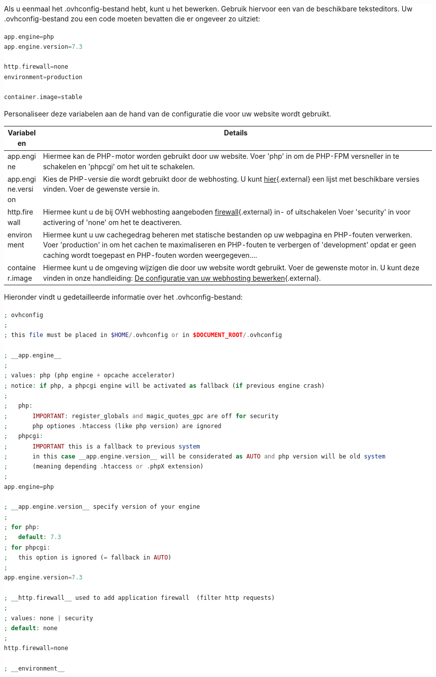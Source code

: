 Als u eenmaal het .ovhconfig-bestand hebt, kunt u het bewerken. Gebruik hiervoor een van de beschikbare teksteditors. Uw .ovhconfig-bestand zou een code moeten bevatten die er ongeveer zo uitziet:

```php
app.engine=php
app.engine.version=7.3

http.firewall=none
environment=production

container.image=stable
```

Personaliseer deze variabelen aan de hand van de configuratie die voor uw website wordt gebruikt. 

|Variabelen|Details|
|---|---|
|app.engine|Hiermee kan de PHP-motor worden gebruikt door uw website. Voer 'php' in om de PHP-FPM versneller in te schakelen en 'phpcgi' om het uit te schakelen.|
|app.engine.version|Kies de PHP-versie die wordt gebruikt door de webhosting. U kunt [hier](https://www.ovh.nl/shared-hosting/php.xml){.external} een lijst met beschikbare versies vinden. Voer de gewenste versie in.|
|http.firewall|Hiermee kunt u de bij OVH webhosting aangeboden [firewall](https://www.ovh.nl/shared-hosting/mod_security.xml){.external} in- of uitschakelen Voer 'security' in voor activering of 'none' om het te deactiveren.|
|environment|Hiermee kunt u uw cachegedrag beheren met statische bestanden op uw webpagina en PHP-fouten verwerken. Voer 'production' in om het cachen te maximaliseren en PHP-fouten te verbergen of 'development' opdat er geen caching wordt toegepast en PHP-fouten worden weergegeven....|
|container.image|Hiermee kunt u de omgeving wijzigen die door uw website wordt gebruikt. Voer de gewenste motor in. U kunt deze vinden in onze handleiding: [De configuratie van uw webhosting bewerken](https://docs.ovh.com/nl/hosting/bewerking-omgeving-webhosting-configuratie/){.external}.|

Hieronder vindt u gedetailleerde informatie over het .ovhconfig-bestand:

```php
; ovhconfig
;
; this file must be placed in $HOME/.ovhconfig or in $DOCUMENT_ROOT/.ovhconfig

; __app.engine__
;
; values: php (php engine + opcache accelerator)
; notice: if php, a phpcgi engine will be activated as fallback (if previous engine crash)
;
;   php:
;       IMPORTANT: register_globals and magic_quotes_gpc are off for security
;       php optiones .htaccess (like php version) are ignored
;   phpcgi:
;       IMPORTANT this is a fallback to previous system
;       in this case __app.engine.version__ will be considerated as AUTO and php version will be old system
;       (meaning depending .htaccess or .phpX extension)
;
app.engine=php

; __app.engine.version__ specify version of your engine
;
; for php:
;   default: 7.3
; for phpcgi:
;   this option is ignored (= fallback in AUTO)
;
app.engine.version=7.3

; __http.firewall__ used to add application firewall  (filter http requests)
;
; values: none | security
; default: none
;
http.firewall=none

; __environment__
```